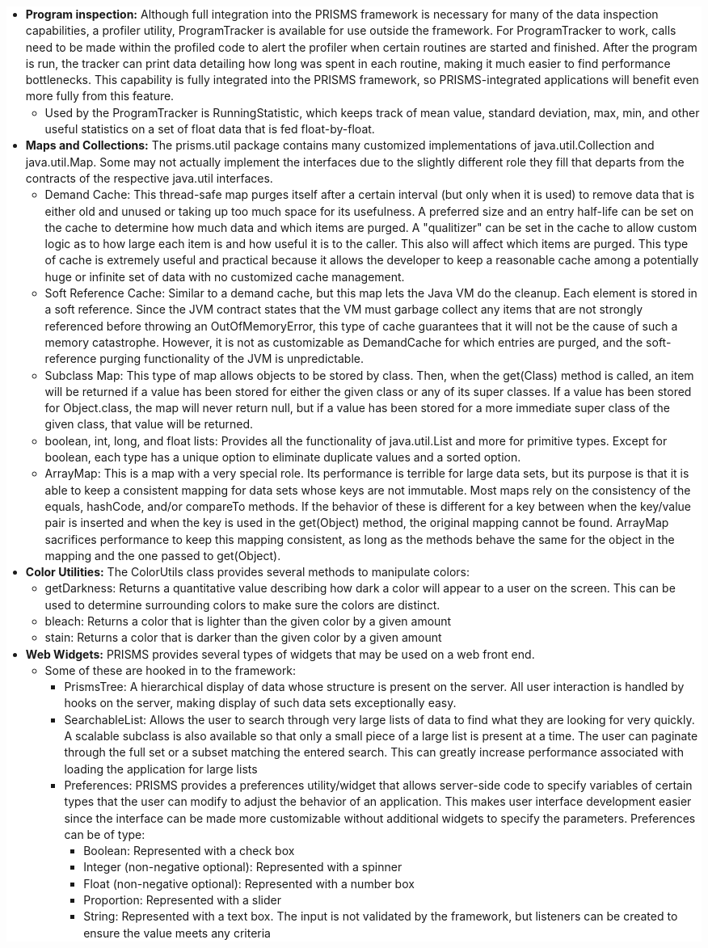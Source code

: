   * **Program inspection:** Although full integration into the PRISMS framework is necessary for many of the data inspection capabilities, a profiler utility, ProgramTracker is available for use outside the framework. For ProgramTracker to work, calls need to be made within the profiled code to alert the profiler when certain routines are started and finished. After the program is run, the tracker can print data detailing how long was spent in each routine, making it much easier to find performance bottlenecks. This capability is fully integrated into the PRISMS framework, so PRISMS-integrated applications will benefit even more fully from this feature.
    * Used by the ProgramTracker is RunningStatistic, which keeps track of mean value, standard deviation, max, min, and other useful statistics on a set of float data that is fed float-by-float.
  * **Maps and Collections:** The prisms.util package contains many customized implementations of java.util.Collection and java.util.Map. Some may not actually implement the interfaces due to the slightly different role they fill that departs from the contracts of the respective java.util interfaces.
    * Demand Cache: This thread-safe map purges itself after a certain interval (but only when it is used) to remove data that is either old and unused or taking up too much space for its usefulness. A preferred size and an entry half-life can be set on the cache to determine how much data and which items are purged. A "qualitizer" can be set in the cache to allow custom logic as to how large each item is and how useful it is to the caller. This also will affect which items are purged. This type of cache is extremely useful and practical because it allows the developer to keep a reasonable cache among a potentially huge or infinite set of data with no customized cache management.
    * Soft Reference Cache: Similar to a demand cache, but this map lets the Java VM do the cleanup. Each element is stored in a soft reference. Since the JVM contract states that the VM must garbage collect any items that are not strongly referenced before throwing an OutOfMemoryError, this type of cache guarantees that it will not be the cause of such a memory catastrophe. However, it is not as customizable as DemandCache for which entries are purged, and the soft-reference purging functionality of the JVM is unpredictable.
    * Subclass Map: This type of map allows objects to be stored by class. Then, when the get(Class) method is called, an item will be returned if a value has been stored for either the given class or any of its super classes. If a value has been stored for Object.class, the map will never return null, but if a value has been stored for a more immediate super class of the given class, that value will be returned.
    * boolean, int, long, and float lists: Provides all the functionality of java.util.List and more for primitive types. Except for boolean, each type has a unique option to eliminate duplicate values and a sorted option.
    * ArrayMap: This is a map with a very special role. Its performance is terrible for large data sets, but its purpose is that it is able to keep a consistent mapping for data sets whose keys are not immutable. Most maps rely on the consistency of the equals, hashCode, and/or compareTo methods. If the behavior of these is different for a key between when the key/value pair is inserted and when the key is used in the get(Object) method, the original mapping cannot be found. ArrayMap sacrifices performance to keep this mapping consistent, as long as the methods behave the same for the object in the mapping and the one passed to get(Object).
  * **Color Utilities:** The ColorUtils class provides several methods to manipulate colors:
    * getDarkness: Returns a quantitative value describing how dark a color will appear to a user on the screen. This can be used to determine surrounding colors to make sure the colors are distinct.
    * bleach: Returns a color that is lighter than the given color by a given amount
    * stain: Returns a color that is darker than the given color by a given amount
  * **Web Widgets:** PRISMS provides several types of widgets that may be used on a web front end.
    * Some of these are hooked in to the framework:
      * PrismsTree: A hierarchical display of data whose structure is present on the server. All user interaction is handled by hooks on the server, making display of such data sets exceptionally easy.
      * SearchableList: Allows the user to search through very large lists of data to find what they are looking for very quickly. A scalable subclass is also available so that only a small piece of a large list is present at a time. The user can paginate through the full set or a subset matching the entered search. This can greatly increase performance associated with loading the application for large lists
      * Preferences: PRISMS provides a preferences utility/widget that allows server-side code to specify variables of certain types that the user can modify to adjust the behavior of an application. This makes user interface development easier since the interface can be made more customizable without additional widgets to specify the parameters. Preferences can be of type:
        * Boolean: Represented with a check box
        * Integer (non-negative optional): Represented with a spinner
        * Float (non-negative optional): Represented with a number box
        * Proportion: Represented with a slider
        * String: Represented with a text box. The input is not validated by the framework, but listeners can be created to ensure the value meets any criteria